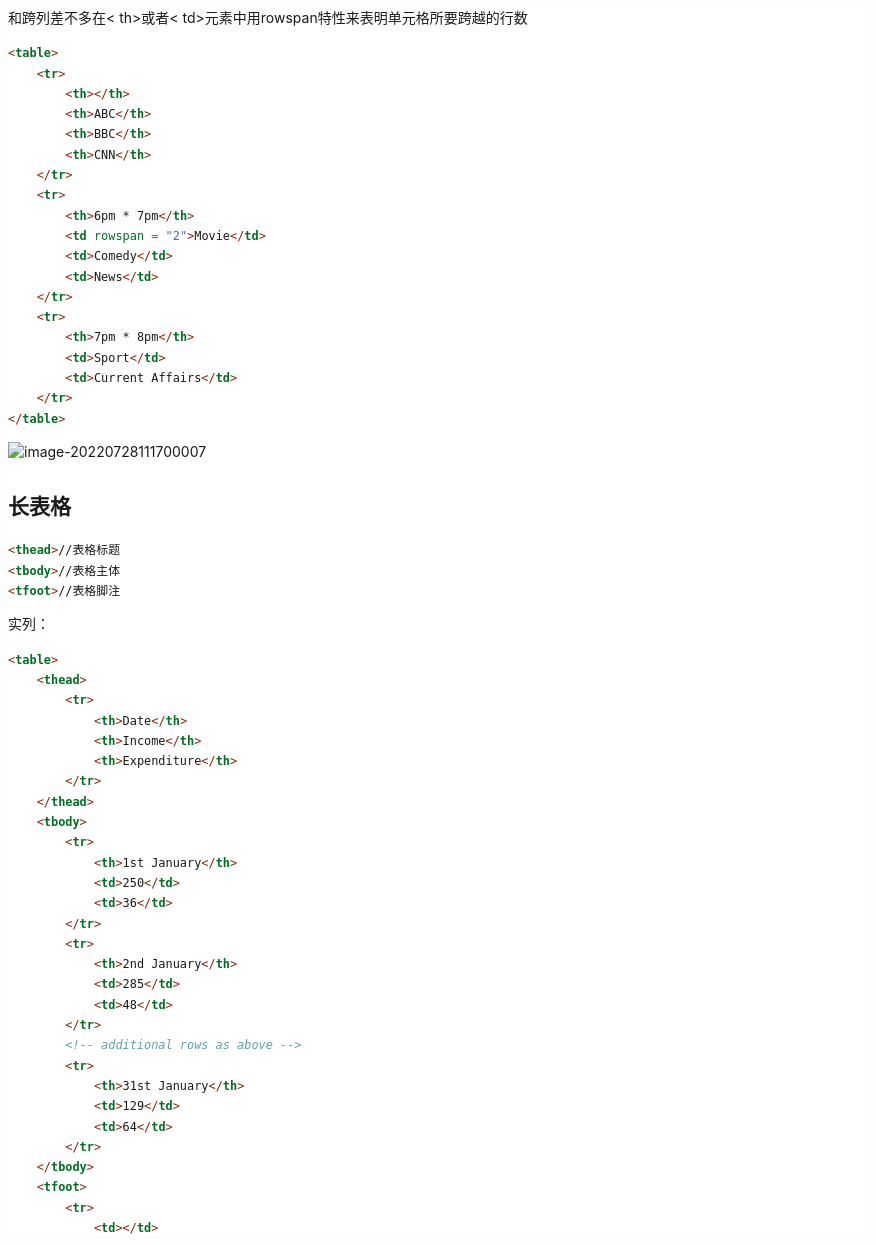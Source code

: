 和跨列差不多在< th>或者< td>元素中用rowspan特性来表明单元格所要跨越的行数

~~~html
<table>
    <tr>
        <th></th>
        <th>ABC</th>
        <th>BBC</th>
        <th>CNN</th>
    </tr>
    <tr>
        <th>6pm * 7pm</th>
        <td rowspan = "2">Movie</td>
        <td>Comedy</td>
        <td>News</td>
    </tr>
    <tr>
        <th>7pm * 8pm</th>
        <td>Sport</td>
        <td>Current Affairs</td>
    </tr>
</table>
~~~

![image-20220728111700007](https://cdn.jsdelivr.net/gh/WRXinYue/PictureCDN/img/image-20220728111700007.png)

## 长表格

~~~html
<thead>//表格标题
<tbody>//表格主体
<tfoot>//表格脚注
~~~

实列：

~~~html
<table>
    <thead>
        <tr>
            <th>Date</th>
            <th>Income</th>
            <th>Expenditure</th>
        </tr>
    </thead>
    <tbody>
        <tr>
            <th>1st January</th>
            <td>250</td>
            <td>36</td>
        </tr>
        <tr>
            <th>2nd January</th>
            <td>285</td>
            <td>48</td>
        </tr>
        <!-- additional rows as above -->
        <tr>
            <th>31st January</th>
            <td>129</td>
            <td>64</td>
        </tr>
    </tbody>
    <tfoot>
        <tr>
            <td></td>
~~~